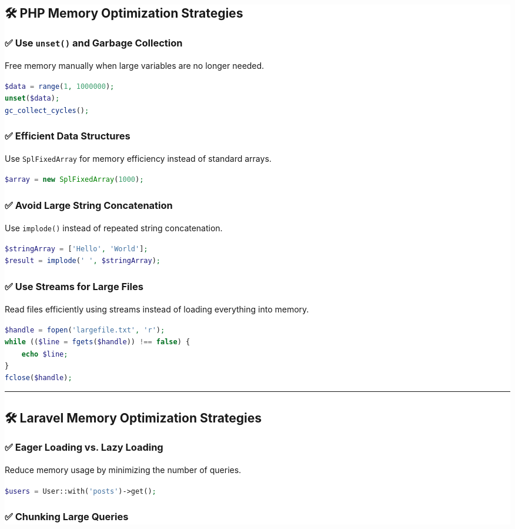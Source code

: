
## 🛠 PHP Memory Optimization Strategies

### ✅ Use `unset()` and Garbage Collection

Free memory manually when large variables are no longer needed.

```php
$data = range(1, 1000000);
unset($data);
gc_collect_cycles();
```

### ✅ Efficient Data Structures

Use `SplFixedArray` for memory efficiency instead of standard arrays.

```php
$array = new SplFixedArray(1000);
```

### ✅ Avoid Large String Concatenation

Use `implode()` instead of repeated string concatenation.

```php
$stringArray = ['Hello', 'World'];
$result = implode(' ', $stringArray);
```

### ✅ Use Streams for Large Files

Read files efficiently using streams instead of loading everything into memory.

```php
$handle = fopen('largefile.txt', 'r');
while (($line = fgets($handle)) !== false) {
    echo $line;
}
fclose($handle);
```

---

## 🛠 Laravel Memory Optimization Strategies

### ✅ Eager Loading vs. Lazy Loading

Reduce memory usage by minimizing the number of queries.

```php
$users = User::with('posts')->get();
```

### ✅ Chunking Large Queries
